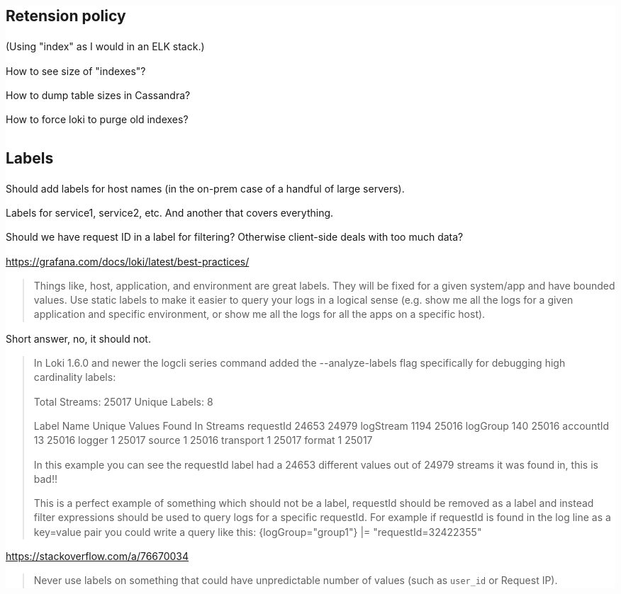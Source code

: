## Retension policy

(Using "index" as I would in an ELK stack.)

How to see size of "indexes"? 

How to dump table sizes in Cassandra?

How to force loki to purge old indexes?

## Labels

Should add labels for host names (in the on-prem case of a handful of large servers).

Labels for service1, service2, etc. And another that covers everything.

Should we have request ID in a label for filtering? Otherwise client-side deals with too much data?

https://grafana.com/docs/loki/latest/best-practices/

> Things like, host, application, and environment are great labels. They will be fixed for a given system/app and have bounded values. Use static labels to make it easier to query your logs in a logical sense (e.g. show me all the logs for a given application and specific environment, or show me all the logs for all the apps on a specific host).

Short answer, no, it should not.

> In Loki 1.6.0 and newer the logcli series command added the --analyze-labels flag specifically for debugging high cardinality labels:
> 
> Total Streams:  25017
> Unique Labels:  8
> 
> Label Name  Unique Values  Found In Streams
> requestId   24653          24979
> logStream   1194           25016
> logGroup    140            25016
> accountId   13             25016
> logger      1              25017
> source      1              25016
> transport   1              25017
> format      1              25017
> 
> In this example you can see the requestId label had a 24653 different values out of 24979 streams it was found in, this is bad!!
> 
> This is a perfect example of something which should not be a label, requestId should be removed as a label and instead filter expressions should be used to query logs for a specific requestId. For example if requestId is found in the log line as a key=value pair you could write a query like this: {logGroup="group1"} |= "requestId=32422355"


https://stackoverflow.com/a/76670034

> Never use labels on something that could have unpredictable number of values (such as ``user_id`` or Request IP).
